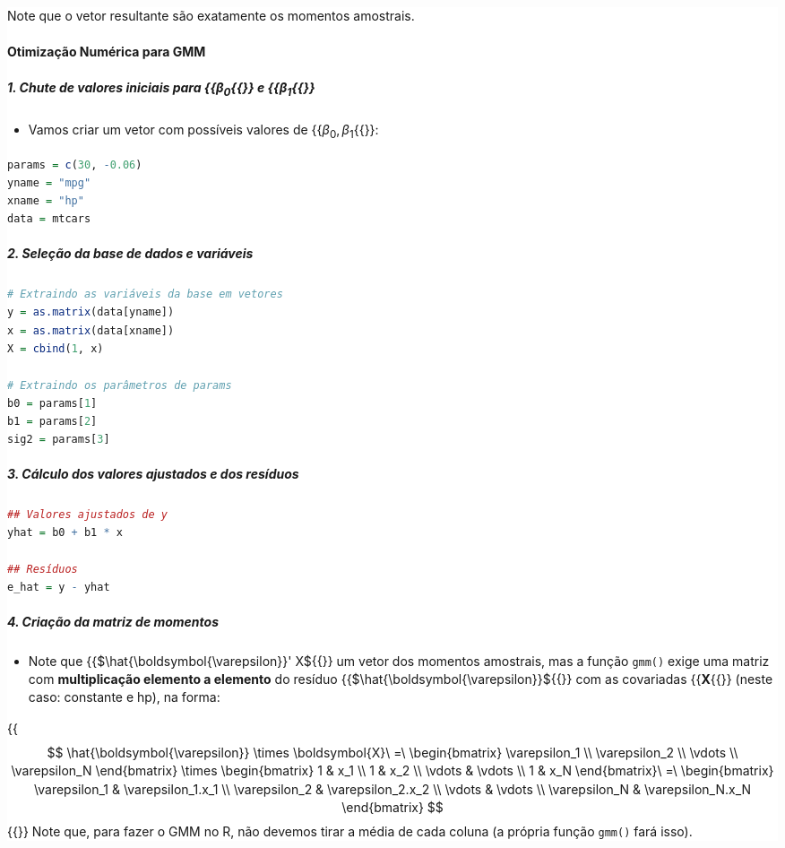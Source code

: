 Note que o vetor resultante são exatamente os momentos amostrais.



#### Otimização Numérica para GMM

##### 1. Chute de valores iniciais para {{<math>}}$\beta_0${{</math>}} e {{<math>}}$\beta_1${{</math>}}
- Vamos criar um vetor com possíveis valores de {{<math>}}$\beta_0, \beta_1${{</math>}}:

```r
params = c(30, -0.06)
yname = "mpg"
xname = "hp"
data = mtcars
```

##### 2. Seleção da base de dados e variáveis

```r
# Extraindo as variáveis da base em vetores
y = as.matrix(data[yname])
x = as.matrix(data[xname])
X = cbind(1, x)

# Extraindo os parâmetros de params
b0 = params[1]
b1 = params[2]
sig2 = params[3]
```

##### 3. Cálculo dos valores ajustados e dos resíduos

```r
## Valores ajustados de y
yhat = b0 + b1 * x

## Resíduos
e_hat = y - yhat
```


##### 4. Criação da matriz de momentos
- Note que {{<math>}}$\hat{\boldsymbol{\varepsilon}}' X${{</math>}} um vetor dos momentos amostrais, mas a função `gmm()` exige uma matriz com **multiplicação elemento a elemento** do resíduo {{<math>}}$\hat{\boldsymbol{\varepsilon}}${{</math>}} com as covariadas {{<math>}}$\boldsymbol{X}${{</math>}} (neste caso: constante e hp), na forma:

{{<math>}}$$ \hat{\boldsymbol{\varepsilon}} \times \boldsymbol{X}\ =\ \begin{bmatrix} \varepsilon_1 \\ \varepsilon_2 \\ \vdots \\ \varepsilon_N \end{bmatrix} \times \begin{bmatrix} 1 & x_1 \\ 1 & x_2 \\ \vdots & \vdots \\ 1 & x_N \end{bmatrix}\ =\ \begin{bmatrix} \varepsilon_1 & \varepsilon_1.x_1  \\ \varepsilon_2 & \varepsilon_2.x_2 \\ \vdots & \vdots \\ \varepsilon_N & \varepsilon_N.x_N \end{bmatrix} $${{</math>}}
Note que, para fazer o GMM no R, não devemos tirar a média de cada coluna (a própria função `gmm()` fará isso).

